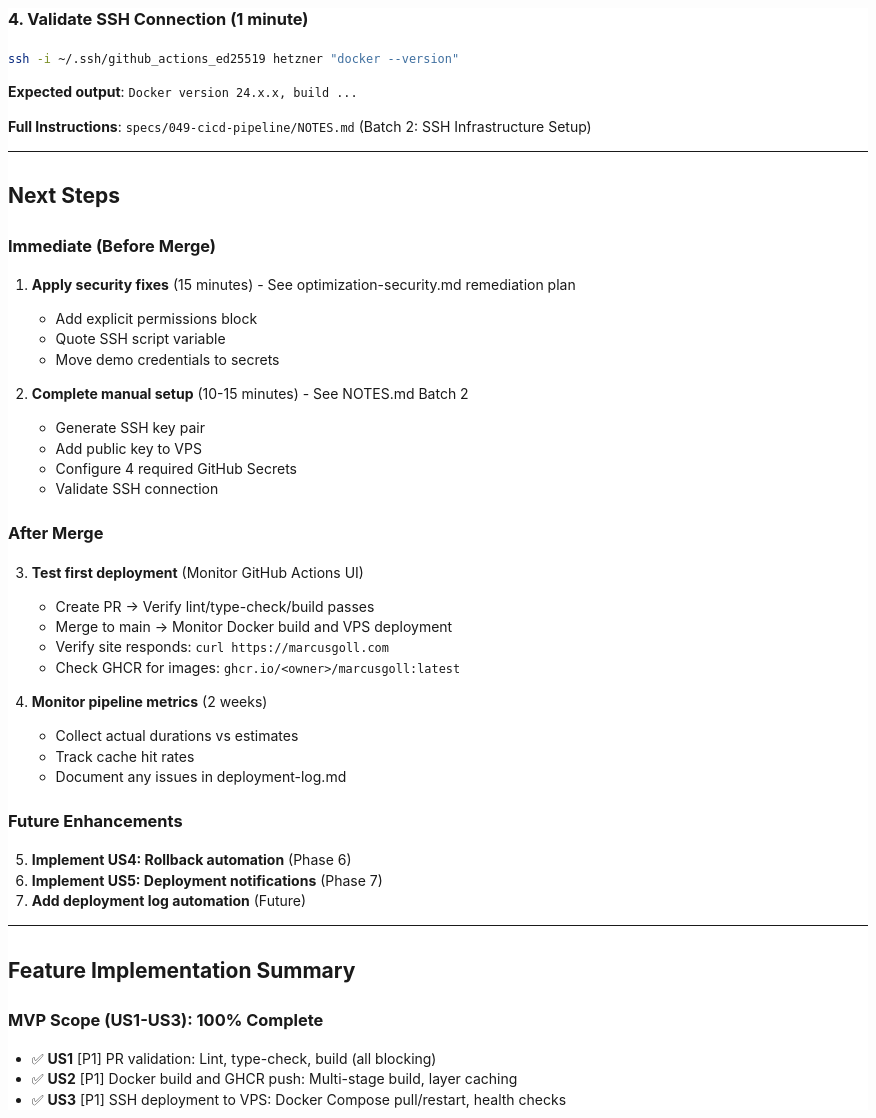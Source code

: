 ### 4. Validate SSH Connection (1 minute)
```bash
ssh -i ~/.ssh/github_actions_ed25519 hetzner "docker --version"
```

**Expected output**: `Docker version 24.x.x, build ...`

**Full Instructions**: `specs/049-cicd-pipeline/NOTES.md` (Batch 2: SSH Infrastructure Setup)

---

## Next Steps

### Immediate (Before Merge)

1. **Apply security fixes** (15 minutes) - See optimization-security.md remediation plan
   - Add explicit permissions block
   - Quote SSH script variable
   - Move demo credentials to secrets

2. **Complete manual setup** (10-15 minutes) - See NOTES.md Batch 2
   - Generate SSH key pair
   - Add public key to VPS
   - Configure 4 required GitHub Secrets
   - Validate SSH connection

### After Merge

3. **Test first deployment** (Monitor GitHub Actions UI)
   - Create PR → Verify lint/type-check/build passes
   - Merge to main → Monitor Docker build and VPS deployment
   - Verify site responds: `curl https://marcusgoll.com`
   - Check GHCR for images: `ghcr.io/<owner>/marcusgoll:latest`

4. **Monitor pipeline metrics** (2 weeks)
   - Collect actual durations vs estimates
   - Track cache hit rates
   - Document any issues in deployment-log.md

### Future Enhancements

5. **Implement US4: Rollback automation** (Phase 6)
6. **Implement US5: Deployment notifications** (Phase 7)
7. **Add deployment log automation** (Future)

---

## Feature Implementation Summary

### MVP Scope (US1-US3): 100% Complete

- ✅ **US1** [P1] PR validation: Lint, type-check, build (all blocking)
- ✅ **US2** [P1] Docker build and GHCR push: Multi-stage build, layer caching
- ✅ **US3** [P1] SSH deployment to VPS: Docker Compose pull/restart, health checks
